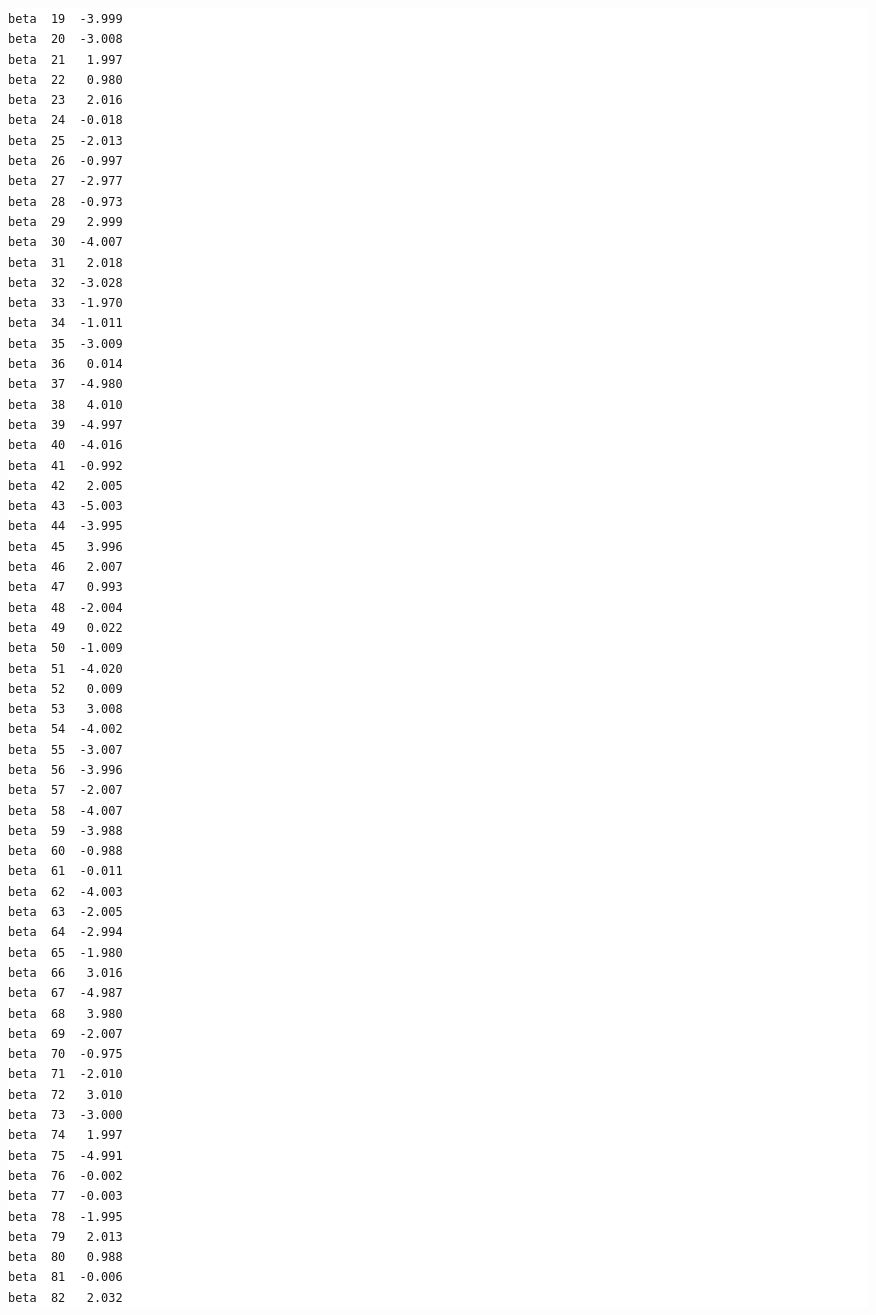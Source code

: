     beta  19  -3.999
    beta  20  -3.008
    beta  21   1.997
    beta  22   0.980
    beta  23   2.016
    beta  24  -0.018
    beta  25  -2.013
    beta  26  -0.997
    beta  27  -2.977
    beta  28  -0.973
    beta  29   2.999
    beta  30  -4.007
    beta  31   2.018
    beta  32  -3.028
    beta  33  -1.970
    beta  34  -1.011
    beta  35  -3.009
    beta  36   0.014
    beta  37  -4.980
    beta  38   4.010
    beta  39  -4.997
    beta  40  -4.016
    beta  41  -0.992
    beta  42   2.005
    beta  43  -5.003
    beta  44  -3.995
    beta  45   3.996
    beta  46   2.007
    beta  47   0.993
    beta  48  -2.004
    beta  49   0.022
    beta  50  -1.009
    beta  51  -4.020
    beta  52   0.009
    beta  53   3.008
    beta  54  -4.002
    beta  55  -3.007
    beta  56  -3.996
    beta  57  -2.007
    beta  58  -4.007
    beta  59  -3.988
    beta  60  -0.988
    beta  61  -0.011
    beta  62  -4.003
    beta  63  -2.005
    beta  64  -2.994
    beta  65  -1.980
    beta  66   3.016
    beta  67  -4.987
    beta  68   3.980
    beta  69  -2.007
    beta  70  -0.975
    beta  71  -2.010
    beta  72   3.010
    beta  73  -3.000
    beta  74   1.997
    beta  75  -4.991
    beta  76  -0.002
    beta  77  -0.003
    beta  78  -1.995
    beta  79   2.013
    beta  80   0.988
    beta  81  -0.006
    beta  82   2.032